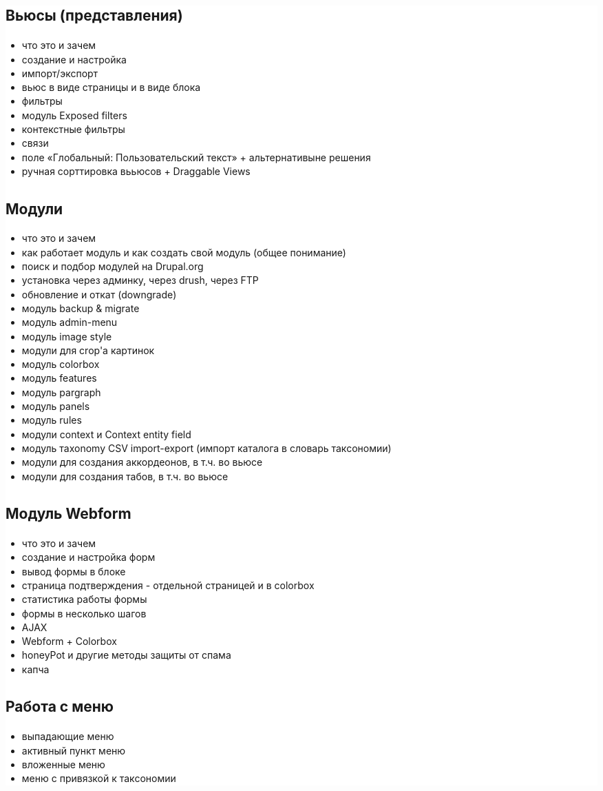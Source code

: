 ## Вьюсы (представления) ##
  - что это и зачем
  - создание и настройка
  - импорт/экспорт
  - вьюс в виде страницы и в виде блока
  - фильтры
  - модуль Exposed filters
  - контекстные фильтры
  - связи
  - поле «Глобальный: Пользовательский текст» + альтернативыне решения
  - ручная сорттировка вььюсов + Draggable Views
  
## Модули ##
  - что это и зачем
  - как работает модуль и как создать свой модуль (общее понимание)
  - поиск и подбор модулей на Drupal.org
  - установка через админку, через drush, через FTP
  - обновление и откат (downgrade)
  - модуль backup & migrate
  - модуль admin-menu
  - модуль image style
  - модули для crop'а картинок
  - модуль colorbox
  - модуль features
  - модуль pargraph
  - модуль panels
  - модуль rules
  - модули сontext и Сontext entity field
  - модуль тaxonomy CSV import-export (импорт каталога в словарь таксономии)
  - модули для создания аккордеонов, в т.ч. во вьюсе
  - модули для создания табов, в т.ч. во вьюсе
  
## Модуль Webform ##
  - что это и зачем
  - создание и настройка форм
  - вывод формы в блоке
  - страница подтверждения - отдельной страницей и в colorbox
  - статистика работы формы
  - формы в несколько шагов
  - AJAX
  - Webform + Colorbox
  - honeyPot и другие методы защиты от спама
  - капча

## Работа с меню ##
  - выпадающие меню
  - активный пункт меню
  - вложенные меню
  - меню с привязкой к таксономии
  
